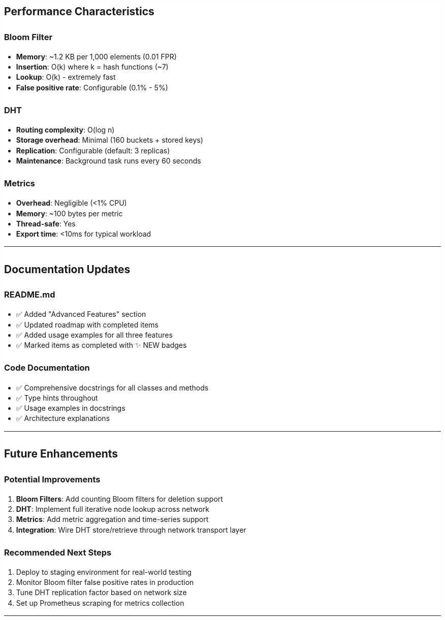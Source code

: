 
## Performance Characteristics

### Bloom Filter
- **Memory**: ~1.2 KB per 1,000 elements (0.01 FPR)
- **Insertion**: O(k) where k = hash functions (~7)
- **Lookup**: O(k) - extremely fast
- **False positive rate**: Configurable (0.1% - 5%)

### DHT
- **Routing complexity**: O(log n)
- **Storage overhead**: Minimal (160 buckets + stored keys)
- **Replication**: Configurable (default: 3 replicas)
- **Maintenance**: Background task runs every 60 seconds

### Metrics
- **Overhead**: Negligible (<1% CPU)
- **Memory**: ~100 bytes per metric
- **Thread-safe**: Yes
- **Export time**: <10ms for typical workload

---

## Documentation Updates

### README.md
- ✅ Added "Advanced Features" section
- ✅ Updated roadmap with completed items
- ✅ Added usage examples for all three features
- ✅ Marked items as completed with ✨ NEW badges

### Code Documentation
- ✅ Comprehensive docstrings for all classes and methods
- ✅ Type hints throughout
- ✅ Usage examples in docstrings
- ✅ Architecture explanations

---

## Future Enhancements

### Potential Improvements
1. **Bloom Filters**: Add counting Bloom filters for deletion support
2. **DHT**: Implement full iterative node lookup across network
3. **Metrics**: Add metric aggregation and time-series support
4. **Integration**: Wire DHT store/retrieve through network transport layer

### Recommended Next Steps
1. Deploy to staging environment for real-world testing
2. Monitor Bloom filter false positive rates in production
3. Tune DHT replication factor based on network size
4. Set up Prometheus scraping for metrics collection

---
